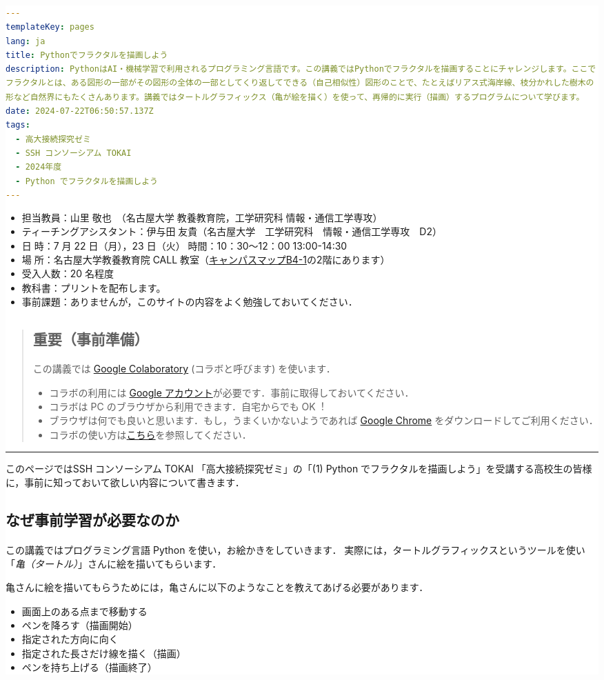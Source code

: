 ```yaml
---
templateKey: pages
lang: ja
title: Pythonでフラクタルを描画しよう
description: PythonはAI・機械学習で利用されるプログラミング言語です。この講義ではPythonでフラクタルを描画することにチャレンジします。ここでフラクタルとは、ある図形の一部がその図形の全体の一部としてくり返してできる（自己相似性）図形のことで、たとえばリアス式海岸線、枝分かれした樹木の形など自然界にもたくさんあります。講義ではタートルグラフィックス（亀が絵を描く）を使って、再帰的に実行（描画）するプログラムについて学びます。
date: 2024-07-22T06:50:57.137Z
tags:
  - 高大接続探究ゼミ
  - SSH コンソーシアム TOKAI
  - 2024年度
  - Python でフラクタルを描画しよう
---
```


- 担当教員：山里 敬也　（名古屋大学 教養教育院，工学研究科 情報・通信工学専攻）
- ティーチングアシスタント：伊与田 友貴（名古屋大学　工学研究科　情報・通信工学専攻　D2）
- 日 時：7 月 22 日（月），23 日（火） 時間：10：30～12：00 13:00-14:30
- 場 所：名古屋大学教養教育院 CALL 教室（[キャンパスマップB4-1](https://www.nagoya-u.ac.jp/extra/map/index.html)の2階にあります）
- 受入人数：20 名程度
- 教科書：プリントを配布します。
- 事前課題：ありませんが，このサイトの内容をよく勉強しておいてください．

> ## 重要（事前準備）　
>
> この講義では [Google Colaboratory](https://colab.research.google.com/) (コラボと呼びます) を使います．
>
> - コラボの利⽤には [Google アカウント](https://support.google.com/accounts/answer/27441?hl=ja)が必要です．事前に取得しておいてください．
> - コラボは PC のブラウザから利⽤できます．⾃宅からでも OK︕
> - ブラウザは何でも良いと思います．もし，うまくいかないようであれば [Google Chrome](https://www.google.co.jp/chrome/) をダウンロードしてご利⽤ください．
> - コラボの使い方は[こちら](https://sites.google.com/a.ipsj.or.jp/mooc/list/How2)を参照してください．

---

このページではSSH コンソーシアム TOKAI 「高大接続探究ゼミ」の「(1) Python でフラクタルを描画しよう」を受講する高校生の皆様に，事前に知っておいて欲しい内容について書きます．

<a id="なぜ事前学習が必要なのか"></a>

## なぜ事前学習が必要なのか

この講義ではプログラミング言語 Python を使い，お絵かきをしていきます．
実際には，タートルグラフィックスというツールを使い「_亀（タートル）_」さんに絵を描いてもらいます．

亀さんに絵を描いてもらうためには，亀さんに以下のようなことを教えてあげる必要があります．

- 画面上のある点まで移動する
- ペンを降ろす（描画開始）
- 指定された方向に向く
- 指定された長さだけ線を描く（描画）
- ペンを持ち上げる（描画終了）
